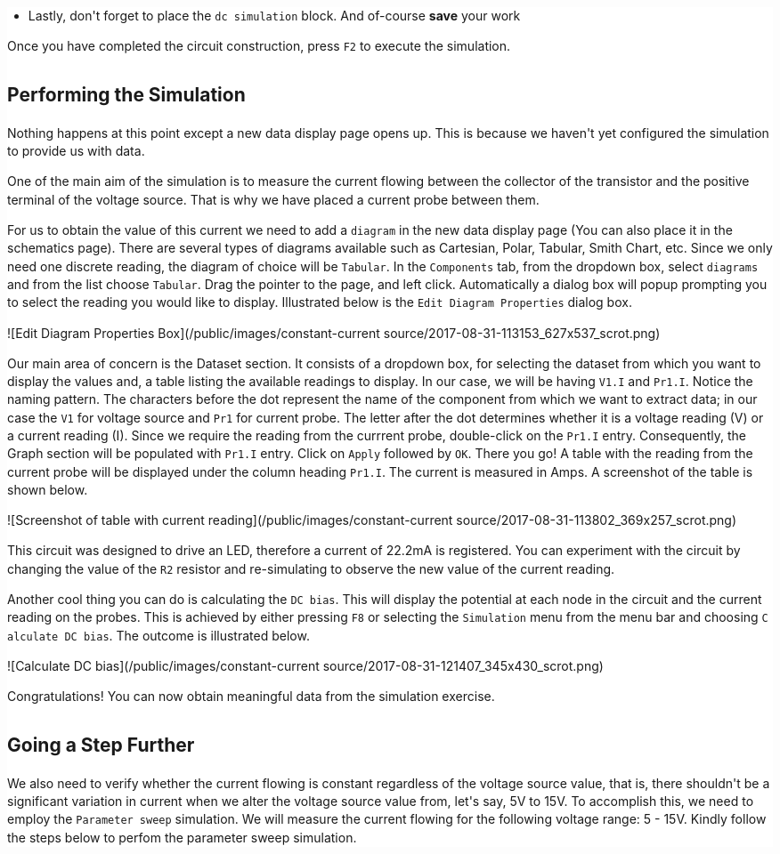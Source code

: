 * Lastly, don't forget to place the `dc simulation` block. And of-course **save** your work

Once you have completed the circuit construction, press `F2` to execute the simulation.

## Performing the Simulation
Nothing happens at this point except a new data display page opens up. This is because we haven't yet configured the simulation to provide us with data.

One of the main aim of the simulation is to measure the current flowing between the collector of the transistor and the positive terminal of the voltage source. That is why we have placed a current probe between them.

For us to obtain the value of this current we need to add a `diagram` in the new data display page (You can also place it in the schematics page). There are several types of diagrams available such as Cartesian, Polar, Tabular, Smith Chart, etc.  Since we only need one discrete reading, the diagram of choice will be `Tabular`. In the `Components` tab, from the dropdown box, select `diagrams` and from the list choose `Tabular`. Drag the pointer to the page, and left click. Automatically a dialog box will popup prompting you to select the reading you would like to display. Illustrated below is the `Edit Diagram Properties` dialog box.

![Edit Diagram Properties Box](/public/images/constant-current source/2017-08-31-113153_627x537_scrot.png) 

Our main area of concern is the Dataset section. It consists of a dropdown box, for selecting the dataset from which you want to display the values and, a table listing the available readings to display. In our case, we will be having `V1.I` and `Pr1.I`. Notice the naming pattern. The characters before the dot represent the name of the component from which we want to extract data;  in our case the `V1` for voltage source and `Pr1` for current probe. The letter after the dot determines whether it is a voltage reading (V) or a current reading (I). Since we require the reading from the currrent probe, double-click on the `Pr1.I` entry. Consequently, the Graph section will be populated with `Pr1.I` entry. Click on `Apply` followed by `OK`. There you go! A table with the reading from the current probe will be displayed under the column heading `Pr1.I`. The current is measured in Amps. A screenshot of the table is shown below.

![Screenshot of table with current reading](/public/images/constant-current source/2017-08-31-113802_369x257_scrot.png) 

This circuit was designed to drive an LED, therefore a current of 22.2mA is registered. You can experiment with the circuit by changing the value of the `R2` resistor and re-simulating to observe the new value of the current reading.

Another cool thing you can do is calculating the `DC bias`. This will display the potential at each node in the circuit and the current reading on the probes. This is achieved by either pressing `F8` or selecting the `Simulation` menu from the menu bar and choosing `Calculate DC bias`.
The outcome is illustrated below.

![Calculate DC bias](/public/images/constant-current source/2017-08-31-121407_345x430_scrot.png) 

Congratulations! You can now obtain meaningful data from the simulation exercise.

## Going a Step Further
We also need to verify whether the current flowing is constant regardless of the voltage source value, that is, there shouldn't be a significant variation in current when we alter the voltage source value from, let's say, 5V to 15V. To accomplish this, we need to employ the `Parameter sweep` simulation. We will measure the current flowing for the following voltage range: 5 - 15V. Kindly follow the steps below to perfom the parameter sweep simulation.
